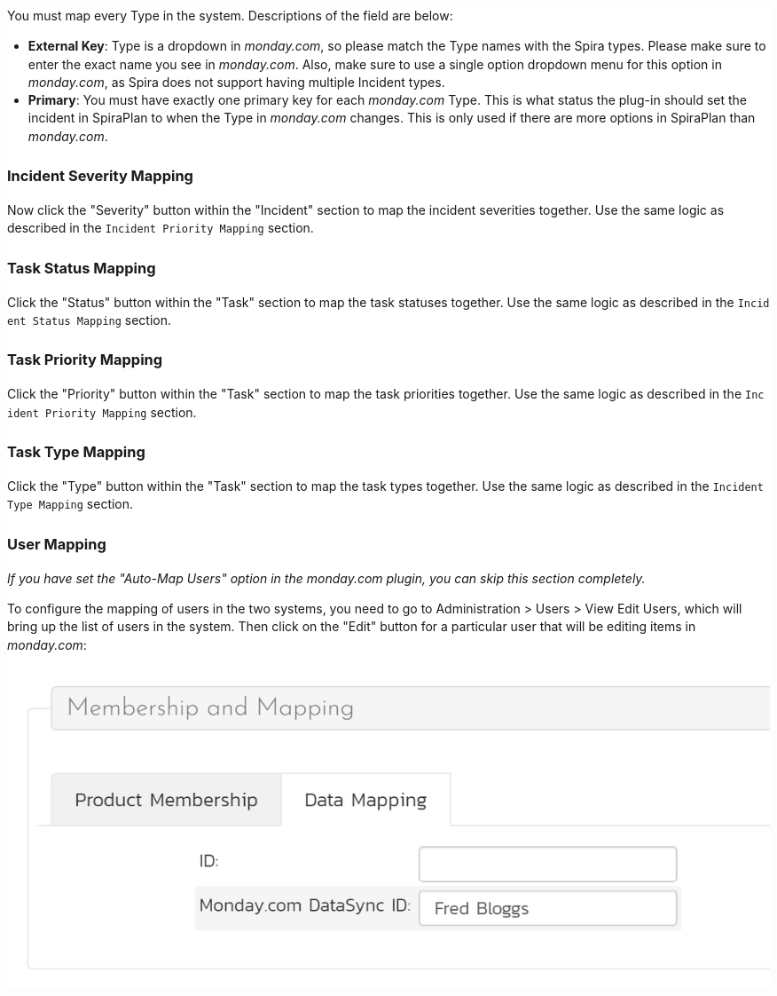 You must map every Type in the system. Descriptions of the field are below:

- **External Key**: Type is a dropdown in *monday.com*, so please match the Type names with the Spira types. Please make sure to enter the exact name you see in *monday.com*. Also, make sure to use a single option dropdown menu for this option in *monday.com*, as Spira does not support having multiple Incident types.
- **Primary**: You must have exactly one primary key for each *monday.com* Type. This is what status the plug-in should set the incident in SpiraPlan to when the Type in *monday.com* changes. This is only used if there are more options in SpiraPlan than *monday.com*.


### Incident Severity Mapping
Now click the "Severity" button within the "Incident" section to map the incident severities together. Use the same logic as described in the `Incident Priority Mapping` section.


### Task Status Mapping

Click the "Status" button within the "Task" section to map the task statuses together. Use the same logic as described in the `Incident Status Mapping` section.


### Task Priority Mapping
Click the "Priority" button within the "Task" section to map the task priorities together. Use the same logic as described in the `Incident Priority Mapping` section.


### Task Type Mapping
Click the "Type" button within the "Task" section to map the task types together. Use the same logic as described in the `Incident Type Mapping` section.


### User Mapping
*If you have set the "Auto-Map Users" option in the *monday.com* plugin, you can skip this section completely.*

To configure the mapping of users in the two systems, you need to go to Administration \> Users \> View Edit Users, which will bring up the list
of users in the system. Then click on the "Edit" button for a particular user that will be editing items in *monday.com*:

![](img/Using_Spira_with_monday_7.png)
